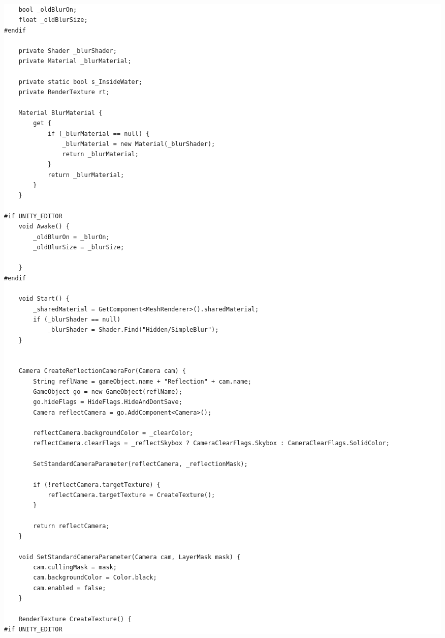 ```
    bool _oldBlurOn;
    float _oldBlurSize;
#endif

    private Shader _blurShader;
    private Material _blurMaterial;

    private static bool s_InsideWater;
    private RenderTexture rt;

    Material BlurMaterial {
        get {
            if (_blurMaterial == null) {
                _blurMaterial = new Material(_blurShader);
                return _blurMaterial;
            }
            return _blurMaterial;
        }
    }

#if UNITY_EDITOR
    void Awake() {
        _oldBlurOn = _blurOn;
        _oldBlurSize = _blurSize;

    }
#endif

    void Start() {
        _sharedMaterial = GetComponent<MeshRenderer>().sharedMaterial;
        if (_blurShader == null)
            _blurShader = Shader.Find("Hidden/SimpleBlur");
    }


    Camera CreateReflectionCameraFor(Camera cam) {
        String reflName = gameObject.name + "Reflection" + cam.name;
        GameObject go = new GameObject(reflName);
        go.hideFlags = HideFlags.HideAndDontSave;
        Camera reflectCamera = go.AddComponent<Camera>();

        reflectCamera.backgroundColor = _clearColor;
        reflectCamera.clearFlags = _reflectSkybox ? CameraClearFlags.Skybox : CameraClearFlags.SolidColor;

        SetStandardCameraParameter(reflectCamera, _reflectionMask);

        if (!reflectCamera.targetTexture) {
            reflectCamera.targetTexture = CreateTexture();
        }

        return reflectCamera;
    }

    void SetStandardCameraParameter(Camera cam, LayerMask mask) {
        cam.cullingMask = mask;
        cam.backgroundColor = Color.black;
        cam.enabled = false;
    }

    RenderTexture CreateTexture() {
#if UNITY_EDITOR
```